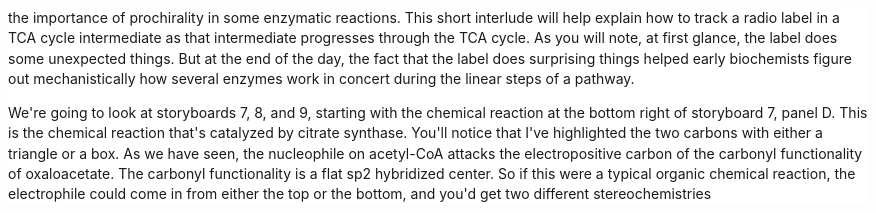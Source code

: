   <span m='620600'>the</span> <span m='620720'>importance</span> <span m='621260'>of</span>
  <span m='621320'>prochirality</span> <span m='622700'>in</span> <span m='622850'>some</span>
  <span m='623120'>enzymatic</span> <span m='623660'>reactions.</span> <span m='625190'>This</span>
  <span m='625340'>short</span> <span m='625610'>interlude</span> <span m='626150'>will</span>
  <span m='626300'>help</span> <span m='626540'>explain</span> <span m='627170'>how</span>
  <span m='627320'>to</span> <span m='627440'>track</span> <span m='627830'>a</span>
  <span m='627890'>radio</span> <span m='628250'>label</span> <span m='628670'>in</span>
  <span m='628830'>a</span> <span m='628910'>TCA</span> <span m='629390'>cycle</span>
  <span m='629730'>intermediate</span> <span m='630680'>as</span> <span m='630830'>that</span>
  <span m='631040'>intermediate</span> <span m='631640'>progresses</span> <span m='632210'>through</span>
  <span m='632480'>the</span> <span m='632570'>TCA</span> <span m='633060'>cycle.</span>
  <span m='633830'>As</span> <span m='633950'>you</span> <span m='634040'>will</span>
  <span m='634160'>note,</span> <span m='634550'>at</span> <span m='634670'>first</span>
  <span m='634880'>glance,</span> <span m='635370'>the</span> <span m='635390'>label</span>
  <span m='635780'>does</span> <span m='635990'>some</span> <span m='636200'>unexpected</span>
  <span m='636830'>things.</span> <span m='637980'>But</span> <span m='638150'>at</span>
  <span m='638270'>the</span> <span m='638390'>end</span> <span m='638510'>of</span>
  <span m='638600'>the</span> <span m='638720'>day,</span> <span m='638990'>the</span>
  <span m='639110'>fact</span> <span m='639440'>that</span> <span m='639560'>the</span>
  <span m='639650'>label</span> <span m='639980'>does</span> <span m='640190'>surprising</span>
  <span m='640760'>things</span> <span m='641120'>helped</span> <span m='641460'>early</span>
  <span m='641780'>biochemists</span> <span m='642500'>figure</span> <span m='642800'>out</span>
  <span m='642920'>mechanistically</span> <span m='644150'>how</span> <span m='644270'>several</span>
  <span m='644660'>enzymes</span> <span m='645170'>work</span> <span m='645470'>in</span>
  <span m='645560'>concert</span> <span m='646220'>during</span> <span m='646490'>the</span>
  <span m='646610'>linear</span> <span m='647030'>steps</span> <span m='647540'>of</span>
  <span m='647690'>a</span> <span m='647750'>pathway.</span> </p><p><span m='649590'>We're</span>
  <span m='649770'>going</span> <span m='650040'>to</span> <span m='650130'>look</span>
  <span m='650370'>at</span> <span m='650490'>storyboards</span> <span m='651090'>7,</span>
  <span m='651850'>8,</span> <span m='652150'>and</span> <span m='652200'>9,</span>
  <span m='652830'>starting</span> <span m='653280'>with</span> <span m='653380'>the</span>
  <span m='653460'>chemical</span> <span m='653820'>reaction</span> <span m='654300'>at</span>
  <span m='654390'>the</span> <span m='654510'>bottom</span> <span m='655140'>right</span>
  <span m='655560'>of</span> <span m='655680'>storyboard</span> <span m='656290'>7,</span>
  <span m='656720'>panel</span> <span m='657030'>D.</span> <span m='658080'>This</span>
  <span m='658290'>is</span> <span m='658380'>the</span> <span m='658500'>chemical</span>
  <span m='658920'>reaction</span> <span m='659490'>that's</span> <span m='659670'>catalyzed</span>
  <span m='660210'>by</span> <span m='660360'>citrate</span> <span m='660930'>synthase.</span>
  <span m='662310'>You'll</span> <span m='662460'>notice</span> <span m='662790'>that</span>
  <span m='662940'>I've</span> <span m='663090'>highlighted</span> <span m='663660'>the</span>
  <span m='663780'>two</span> <span m='664020'>carbons</span> <span m='665010'>with</span>
  <span m='665220'>either</span> <span m='665670'>a</span> <span m='665820'>triangle</span>
  <span m='666540'>or</span> <span m='666720'>a</span> <span m='666810'>box.</span>
  <span m='668220'>As</span> <span m='668370'>we</span> <span m='668490'>have</span>
  <span m='668610'>seen,</span> <span m='669120'>the</span> <span m='669210'>nucleophile</span>
  <span m='670140'>on</span> <span m='670350'>acetyl-CoA</span> <span m='671310'>attacks</span>
  <span m='671880'>the</span> <span m='672000'>electropositive</span> <span m='672930'>carbon</span>
  <span m='673680'>of</span> <span m='673830'>the</span> <span m='673930'>carbonyl</span>
  <span m='674460'>functionality</span> <span m='675570'>of</span> <span m='675720'>oxaloacetate.</span>
  <span m='678260'>The</span> <span m='678360'>carbonyl</span> <span m='678900'>functionality</span>
  <span m='679710'>is</span> <span m='679830'>a</span> <span m='679920'>flat</span>
  <span m='680640'>sp2</span> <span m='681300'>hybridized</span> <span m='681900'>center.</span>
  <span m='682710'>So</span> <span m='682980'>if</span> <span m='683100'>this</span>
  <span m='683310'>were</span> <span m='683410'>a</span> <span m='683490'>typical</span>
  <span m='684090'>organic</span> <span m='684630'>chemical</span> <span m='685050'>reaction,</span>
  <span m='685830'>the</span> <span m='685950'>electrophile</span> <span m='686670'>could</span>
  <span m='686910'>come</span> <span m='687180'>in</span> <span m='687960'>from</span>
  <span m='688200'>either</span> <span m='688530'>the</span> <span m='688650'>top</span>
  <span m='689070'>or</span> <span m='689160'>the</span> <span m='689280'>bottom,</span>
  <span m='690240'>and</span> <span m='690360'>you'd</span> <span m='690480'>get</span>
  <span m='690660'>two</span> <span m='690870'>different</span> <span m='691200'>stereochemistries</span>